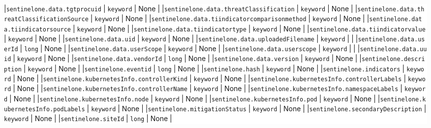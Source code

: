 |`sentinelone.data.tgtprocuid` | `keyword` | None |
|`sentinelone.data.threatClassification` | `keyword` | None |
|`sentinelone.data.threatClassificationSource` | `keyword` | None |
|`sentinelone.data.tiindicatorcomparisonmethod` | `keyword` | None |
|`sentinelone.data.tiindicatorsource` | `keyword` | None |
|`sentinelone.data.tiindicatortype` | `keyword` | None |
|`sentinelone.data.tiindicatorvalue` | `keyword` | None |
|`sentinelone.data.uid` | `keyword` | None |
|`sentinelone.data.uploadedFilename` | `keyword` |  |
|`sentinelone.data.userId` | `long` | None |
|`sentinelone.data.userScope` | `keyword` | None |
|`sentinelone.data.userscope` | `keyword` |  |
|`sentinelone.data.uuid` | `keyword` | None |
|`sentinelone.data.vendorId` | `long` | None |
|`sentinelone.data.version` | `keyword` | None |
|`sentinelone.description` | `keyword` | None |
|`sentinelone.eventid` | `long` | None |
|`sentinelone.hash` | `keyword` | None |
|`sentinelone.indicators` | `keyword` | None |
|`sentinelone.kubernetesInfo.controllerKind` | `keyword` | None |
|`sentinelone.kubernetesInfo.controllerLabels` | `keyword` | None |
|`sentinelone.kubernetesInfo.controllerName` | `keyword` | None |
|`sentinelone.kubernetesInfo.namespaceLabels` | `keyword` | None |
|`sentinelone.kubernetesInfo.node` | `keyword` | None |
|`sentinelone.kubernetesInfo.pod` | `keyword` | None |
|`sentinelone.kubernetesInfo.podLabels` | `keyword` | None |
|`sentinelone.mitigationStatus` | `keyword` | None |
|`sentinelone.secondaryDescription` | `keyword` | None |
|`sentinelone.siteId` | `long` | None |
